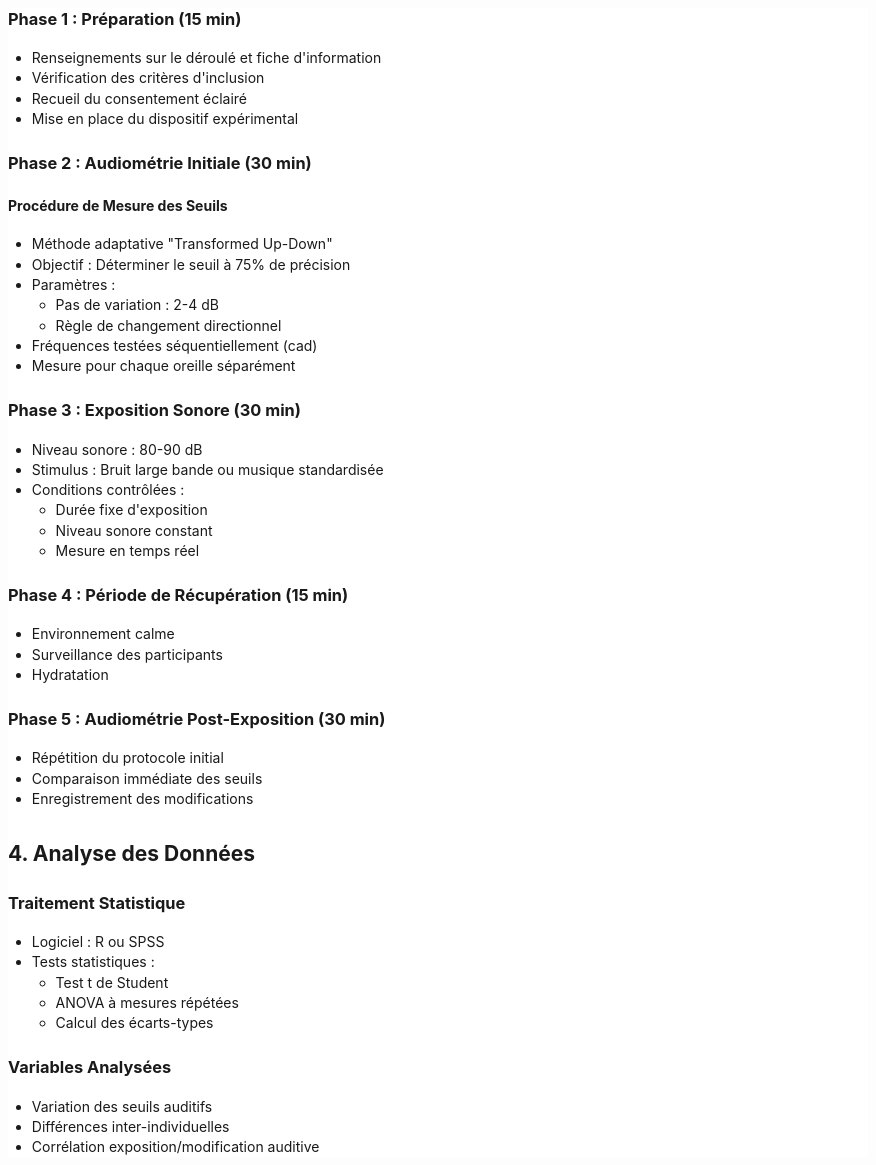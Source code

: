 ### Phase 1 : Préparation (15 min)
- Renseignements sur le déroulé et fiche d'information
- Vérification des critères d'inclusion
- Recueil du consentement éclairé
- Mise en place du dispositif expérimental

### Phase 2 : Audiométrie Initiale (30 min)
#### Procédure de Mesure des Seuils
- Méthode adaptative "Transformed Up-Down"
- Objectif : Déterminer le seuil à 75% de précision
- Paramètres :
  * Pas de variation : 2-4 dB
  * Règle de changement directionnel
- Fréquences testées séquentiellement (cad)
- Mesure pour chaque oreille séparément

### Phase 3 : Exposition Sonore (30 min)
- Niveau sonore : 80-90 dB
- Stimulus : Bruit large bande ou musique standardisée
- Conditions contrôlées :
  * Durée fixe d'exposition
  * Niveau sonore constant
  * Mesure en temps réel

### Phase 4 : Période de Récupération (15 min)
- Environnement calme
- Surveillance des participants
- Hydratation

### Phase 5 : Audiométrie Post-Exposition (30 min)
- Répétition du protocole initial
- Comparaison immédiate des seuils
- Enregistrement des modifications

## 4. Analyse des Données

### Traitement Statistique
- Logiciel : R ou SPSS
- Tests statistiques :
  * Test t de Student
  * ANOVA à mesures répétées
  * Calcul des écarts-types

### Variables Analysées
- Variation des seuils auditifs
- Différences inter-individuelles
- Corrélation exposition/modification auditive
